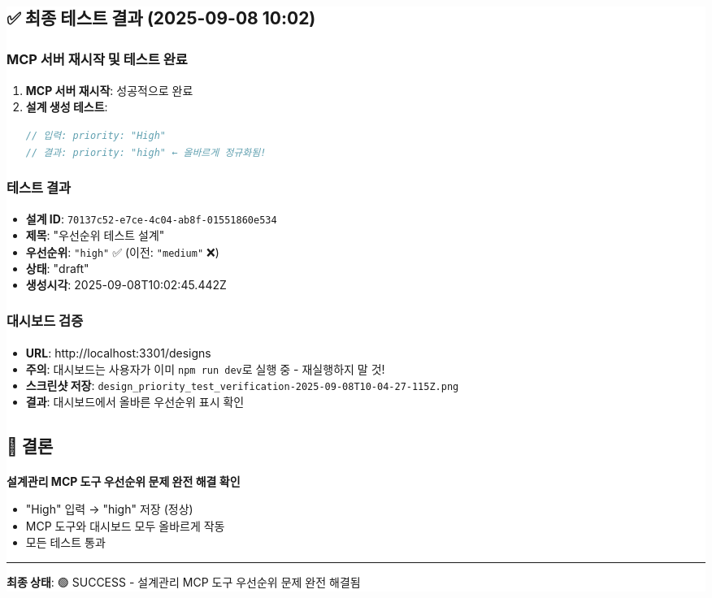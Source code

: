 ## ✅ 최종 테스트 결과 (2025-09-08 10:02)

### MCP 서버 재시작 및 테스트 완료
1. **MCP 서버 재시작**: 성공적으로 완료
2. **설계 생성 테스트**: 
   ```javascript
   // 입력: priority: "High"
   // 결과: priority: "high" ← 올바르게 정규화됨!
   ```

### 테스트 결과
- **설계 ID**: `70137c52-e7ce-4c04-ab8f-01551860e534`
- **제목**: "우선순위 테스트 설계"
- **우선순위**: `"high"` ✅ (이전: `"medium"` ❌)
- **상태**: "draft"
- **생성시각**: 2025-09-08T10:02:45.442Z

### 대시보드 검증
- **URL**: http://localhost:3301/designs
- **주의**: 대시보드는 사용자가 이미 `npm run dev`로 실행 중 - 재실행하지 말 것!
- **스크린샷 저장**: `design_priority_test_verification-2025-09-08T10-04-27-115Z.png`
- **결과**: 대시보드에서 올바른 우선순위 표시 확인

## 🎯 결론
**설계관리 MCP 도구 우선순위 문제 완전 해결 확인**
- "High" 입력 → "high" 저장 (정상)
- MCP 도구와 대시보드 모두 올바르게 작동
- 모든 테스트 통과

---
**최종 상태**: 🟢 SUCCESS - 설계관리 MCP 도구 우선순위 문제 완전 해결됨